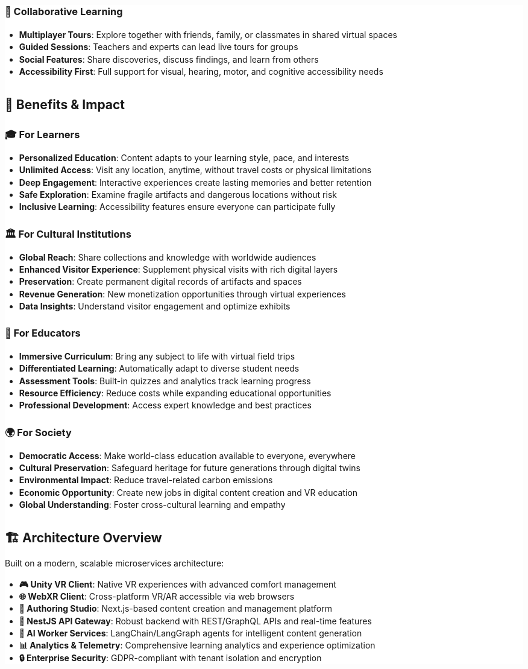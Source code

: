 ### **👥 Collaborative Learning**
- **Multiplayer Tours**: Explore together with friends, family, or classmates in shared virtual spaces
- **Guided Sessions**: Teachers and experts can lead live tours for groups
- **Social Features**: Share discoveries, discuss findings, and learn from others
- **Accessibility First**: Full support for visual, hearing, motor, and cognitive accessibility needs

## 🌈 Benefits & Impact

### **🎓 For Learners**
- **Personalized Education**: Content adapts to your learning style, pace, and interests
- **Unlimited Access**: Visit any location, anytime, without travel costs or physical limitations
- **Deep Engagement**: Interactive experiences create lasting memories and better retention
- **Safe Exploration**: Examine fragile artifacts and dangerous locations without risk
- **Inclusive Learning**: Accessibility features ensure everyone can participate fully

### **🏛️ For Cultural Institutions**
- **Global Reach**: Share collections and knowledge with worldwide audiences
- **Enhanced Visitor Experience**: Supplement physical visits with rich digital layers
- **Preservation**: Create permanent digital records of artifacts and spaces
- **Revenue Generation**: New monetization opportunities through virtual experiences
- **Data Insights**: Understand visitor engagement and optimize exhibits

### **🎒 For Educators**
- **Immersive Curriculum**: Bring any subject to life with virtual field trips
- **Differentiated Learning**: Automatically adapt to diverse student needs
- **Assessment Tools**: Built-in quizzes and analytics track learning progress
- **Resource Efficiency**: Reduce costs while expanding educational opportunities
- **Professional Development**: Access expert knowledge and best practices

### **🌍 For Society**
- **Democratic Access**: Make world-class education available to everyone, everywhere
- **Cultural Preservation**: Safeguard heritage for future generations through digital twins
- **Environmental Impact**: Reduce travel-related carbon emissions
- **Economic Opportunity**: Create new jobs in digital content creation and VR education
- **Global Understanding**: Foster cross-cultural learning and empathy

## 🏗️ Architecture Overview

Built on a modern, scalable microservices architecture:

- **🎮 Unity VR Client**: Native VR experiences with advanced comfort management
- **🌐 WebXR Client**: Cross-platform VR/AR accessible via web browsers
- **🎨 Authoring Studio**: Next.js-based content creation and management platform
- **🔧 NestJS API Gateway**: Robust backend with REST/GraphQL APIs and real-time features
- **🤖 AI Worker Services**: LangChain/LangGraph agents for intelligent content generation
- **📊 Analytics & Telemetry**: Comprehensive learning analytics and experience optimization
- **🔒 Enterprise Security**: GDPR-compliant with tenant isolation and encryption
